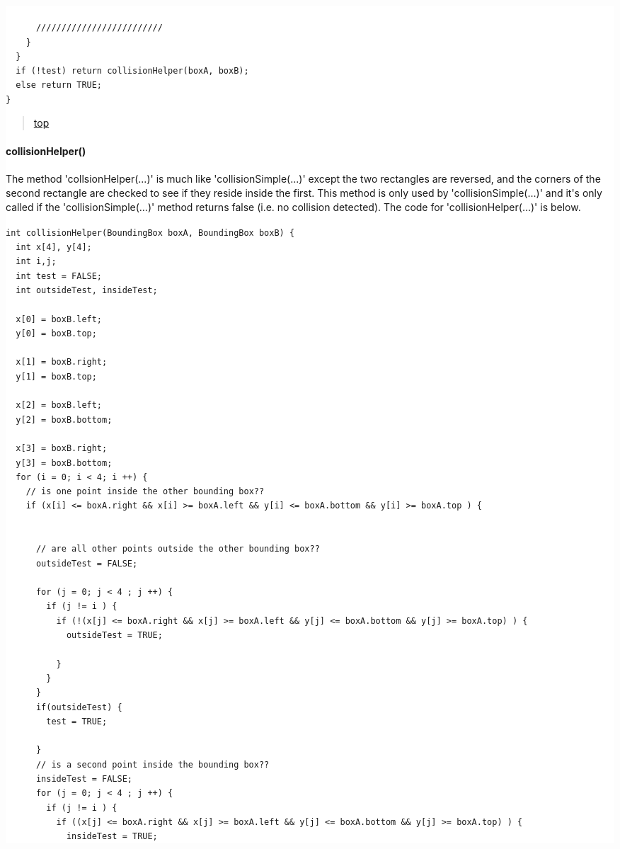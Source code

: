 ```
      
      /////////////////////////
    }
  }
  if (!test) return collisionHelper(boxA, boxB);
  else return TRUE;
}

```

> [top](awesomeguyJNI#Introduction.md)

#### collisionHelper() ####

The method 'collsionHelper(...)' is much like 'collisionSimple(...)' except the two rectangles are reversed, and the corners of the second rectangle are checked to see if they reside inside the first. This method is only used by 'collisionSimple(...)' and it's only called if the 'collisionSimple(...)' method returns false (i.e. no collision detected). The code for 'collisionHelper(...)' is below.
```
int collisionHelper(BoundingBox boxA, BoundingBox boxB) {
  int x[4], y[4];
  int i,j;
  int test = FALSE;
  int outsideTest, insideTest;
  
  x[0] = boxB.left;
  y[0] = boxB.top;
  
  x[1] = boxB.right;
  y[1] = boxB.top;
  
  x[2] = boxB.left;
  y[2] = boxB.bottom;
  
  x[3] = boxB.right;
  y[3] = boxB.bottom;
  for (i = 0; i < 4; i ++) {
    // is one point inside the other bounding box??
    if (x[i] <= boxA.right && x[i] >= boxA.left && y[i] <= boxA.bottom && y[i] >= boxA.top ) {
    
    
      // are all other points outside the other bounding box??
      outsideTest = FALSE;
      
      for (j = 0; j < 4 ; j ++) {
        if (j != i ) {
          if (!(x[j] <= boxA.right && x[j] >= boxA.left && y[j] <= boxA.bottom && y[j] >= boxA.top) ) {
            outsideTest = TRUE;
            
          }
        }
      }
      if(outsideTest) {
        test = TRUE;
      
      }
      // is a second point inside the bounding box??
      insideTest = FALSE;
      for (j = 0; j < 4 ; j ++) {
        if (j != i ) {
          if ((x[j] <= boxA.right && x[j] >= boxA.left && y[j] <= boxA.bottom && y[j] >= boxA.top) ) {
            insideTest = TRUE;
```